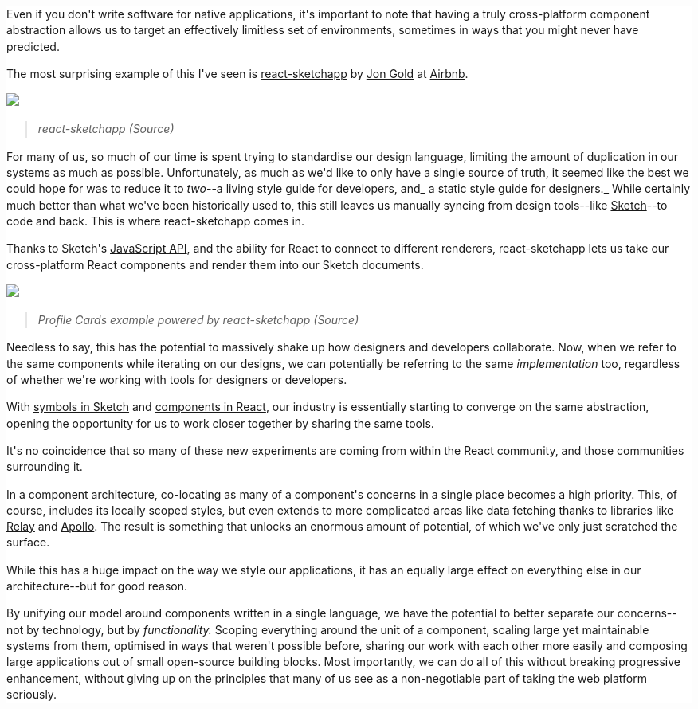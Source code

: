 Even if you don't write software for native applications, it's important to note that having a truly cross-platform component abstraction allows us to target an effectively limitless set of environments, sometimes in ways that you might never have predicted.

The most surprising example of this I've seen is [react-sketchapp](http://airbnb.io/react-sketchapp) by [Jon Gold](https://twitter.com/jongold) at [Airbnb](https://github.com/airbnb).

![](https://cdn-images-1.medium.com/max/800/1*qfskIhHAWpYwfR5Lz0_cIA.png)

> _react-sketchapp (Source)_

For many of us, so much of our time is spent trying to standardise our design language, limiting the amount of duplication in our systems as much as possible. Unfortunately, as much as we'd like to only have a single source of truth, it seemed like the best we could hope for was to reduce it to _two_--a living style guide for developers, and_ a static style guide for designers._ While certainly much better than what we've been historically used to, this still leaves us manually syncing from design tools--like [Sketch](https://www.sketchapp.com)--to code and back. This is where react-sketchapp comes in.

Thanks to Sketch's [JavaScript API](http://developer.sketchapp.com/reference/api), and the ability for React to connect to different renderers, react-sketchapp lets us take our cross-platform React components and render them into our Sketch documents.

![](https://cdn-images-1.medium.com/max/800/1*v2L1DB8OS38GScyBRFD8hQ.png)

> _Profile Cards example powered by react-sketchapp (Source)_

Needless to say, this has the potential to massively shake up how designers and developers collaborate. Now, when we refer to the same components while iterating on our designs, we can potentially be referring to the same _implementation_ too, regardless of whether we're working with tools for designers or developers.

With [symbols in Sketch](https://www.sketchapp.com/learn/documentation/symbols) and [components in React](https://facebook.github.io/react/docs/components-and-props.html), our industry is essentially starting to converge on the same abstraction, opening the opportunity for us to work closer together by sharing the same tools.

It's no coincidence that so many of these new experiments are coming from within the React community, and those communities surrounding it.

In a component architecture, co-locating as many of a component's concerns in a single place becomes a high priority. This, of course, includes its locally scoped styles, but even extends to more complicated areas like data fetching thanks to libraries like [Relay](https://facebook.github.io/relay) and [Apollo](http://dev.apollodata.com). The result is something that unlocks an enormous amount of potential, of which we've only just scratched the surface.

While this has a huge impact on the way we style our applications, it has an equally large effect on everything else in our architecture--but for good reason.

By unifying our model around components written in a single language, we have the potential to better separate our concerns--not by technology, but by _functionality._ Scoping everything around the unit of a component, scaling large yet maintainable systems from them, optimised in ways that weren't possible before, sharing our work with each other more easily and composing large applications out of small open-source building blocks. Most importantly, we can do all of this without breaking progressive enhancement, without giving up on the principles that many of us see as a non-negotiable part of taking the web platform seriously.
